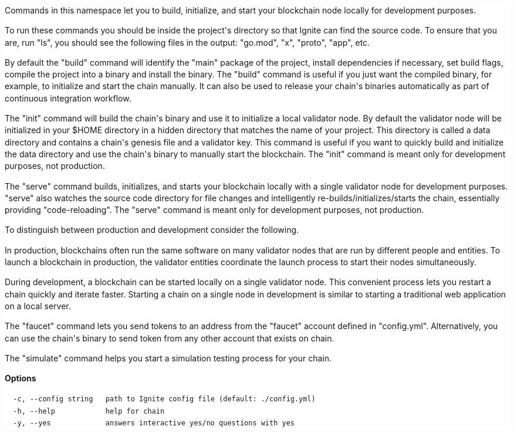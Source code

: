 Commands in this namespace let you to build, initialize, and start your
blockchain node locally for development purposes.

To run these commands you should be inside the project's directory so that
Ignite can find the source code. To ensure that you are, run "ls", you should
see the following files in the output: "go.mod", "x", "proto", "app", etc.

By default the "build" command will identify the "main" package of the project,
install dependencies if necessary, set build flags, compile the project into a
binary and install the binary. The "build" command is useful if you just want
the compiled binary, for example, to initialize and start the chain manually. It
can also be used to release your chain's binaries automatically as part of
continuous integration workflow.

The "init" command will build the chain's binary and use it to initialize a
local validator node. By default the validator node will be initialized in your
$HOME directory in a hidden directory that matches the name of your project.
This directory is called a data directory and contains a chain's genesis file
and a validator key. This command is useful if you want to quickly build and
initialize the data directory and use the chain's binary to manually start the
blockchain. The "init" command is meant only for development purposes, not
production.

The "serve" command builds, initializes, and starts your blockchain locally with
a single validator node for development purposes. "serve" also watches the
source code directory for file changes and intelligently
re-builds/initializes/starts the chain, essentially providing "code-reloading".
The "serve" command is meant only for development purposes, not production.

To distinguish between production and development consider the following.

In production, blockchains often run the same software on many validator nodes
that are run by different people and entities. To launch a blockchain in
production, the validator entities coordinate the launch process to start their
nodes simultaneously.

During development, a blockchain can be started locally on a single validator
node. This convenient process lets you restart a chain quickly and iterate
faster. Starting a chain on a single node in development is similar to starting
a traditional web application on a local server.

The "faucet" command lets you send tokens to an address from the "faucet"
account defined in "config.yml". Alternatively, you can use the chain's binary
to send token from any other account that exists on chain.

The "simulate" command helps you start a simulation testing process for your
chain.


**Options**

```
  -c, --config string   path to Ignite config file (default: ./config.yml)
  -h, --help            help for chain
  -y, --yes             answers interactive yes/no questions with yes
```
